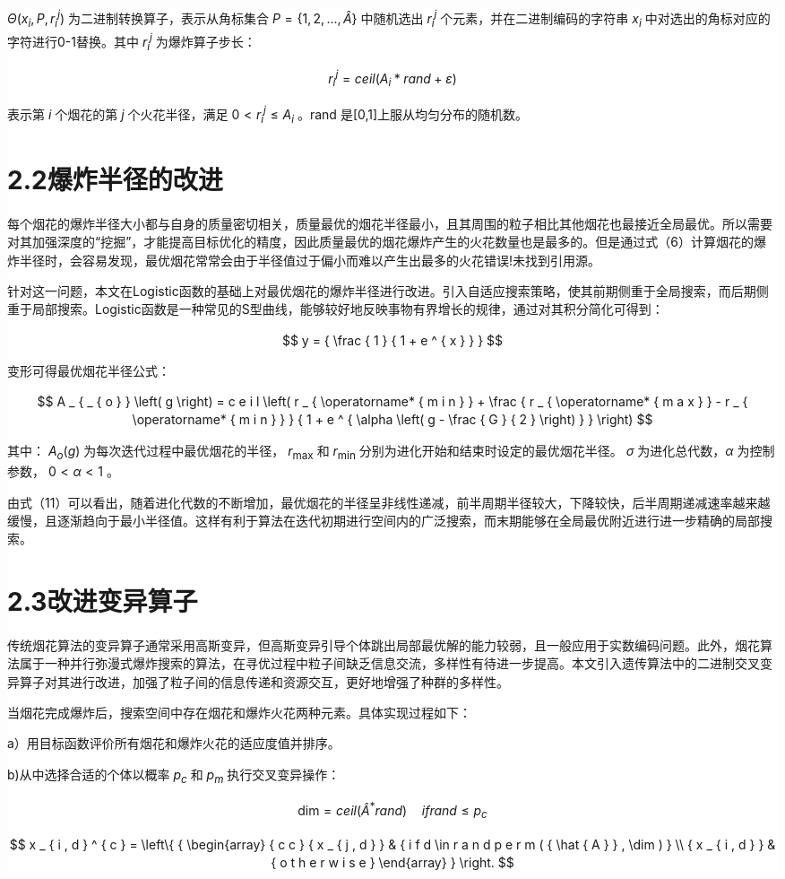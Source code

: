 $\Theta { \left( x _ { i } , P , r _ { i } ^ { j } \right) }$ 为二进制转换算子，表示从角标集合 $P = \left\{ 1 , 2 , . . . , \hat { A } \right\}$ 中随机选出 $r _ { i } ^ { j }$ 个元素，并在二进制编码的字符串 $x _ { i }$ 中对选出的角标对应的字符进行0-1替换。其中 $r _ { i } ^ { j }$ 为爆炸算子步长：

$$
r _ { i } ^ { j } = c e i l \left( A _ { i } * r a n d + \varepsilon \right)
$$

表示第 $i$ 个烟花的第 $j$ 个火花半径，满足 $0 < r _ { i } ^ { j } \le A _ { i }$ 。rand 是[0,1]上服从均匀分布的随机数。

# 2.2爆炸半径的改进

每个烟花的爆炸半径大小都与自身的质量密切相关，质量最优的烟花半径最小，且其周围的粒子相比其他烟花也最接近全局最优。所以需要对其加强深度的“挖掘”，才能提高目标优化的精度，因此质量最优的烟花爆炸产生的火花数量也是最多的。但是通过式（6）计算烟花的爆炸半径时，会容易发现，最优烟花常常会由于半径值过于偏小而难以产生出最多的火花错误!未找到引用源。

针对这一问题，本文在Logistic函数的基础上对最优烟花的爆炸半径进行改进。引入自适应搜索策略，使其前期侧重于全局搜索，而后期侧重于局部搜索。Logistic函数是一种常见的S型曲线，能够较好地反映事物有界增长的规律，通过对其积分简化可得到：

$$
y = { \frac { 1 } { 1 + e ^ { x } } }
$$

变形可得最优烟花半径公式：

$$
A _ { _ { o } } \left( g \right) = c e i l \left( r _ { \operatorname* { m i n } } + \frac { r _ { \operatorname* { m a x } } - r _ { \operatorname* { m i n } } } { 1 + e ^ { \alpha \left( g - \frac { G } { 2 } \right) } } \right)
$$

其中： $A _ { o } \left( g \right)$ 为每次迭代过程中最优烟花的半径， $r _ { \mathrm { m a x } }$ 和 $r _ { \mathrm { m i n } }$ 分别为进化开始和结束时设定的最优烟花半径。 $\sigma$ 为进化总代数，$\alpha$ 为控制参数， $\scriptstyle 0 < \alpha < 1$ 。

由式（11）可以看出，随着进化代数的不断增加，最优烟花的半径呈非线性递减，前半周期半径较大，下降较快，后半周期递减速率越来越缓慢，且逐渐趋向于最小半径值。这样有利于算法在迭代初期进行空间内的广泛搜索，而末期能够在全局最优附近进行进一步精确的局部搜索。

# 2.3改进变异算子

传统烟花算法的变异算子通常采用高斯变异，但高斯变异引导个体跳出局部最优解的能力较弱，且一般应用于实数编码问题。此外，烟花算法属于一种并行弥漫式爆炸搜索的算法，在寻优过程中粒子间缺乏信息交流，多样性有待进一步提高。本文引入遗传算法中的二进制交叉变异算子对其进行改进，加强了粒子间的信息传递和资源交互，更好地增强了种群的多样性。

当烟花完成爆炸后，搜索空间中存在烟花和爆炸火花两种元素。具体实现过程如下：

a）用目标函数评价所有烟花和爆炸火花的适应度值并排序。

b)从中选择合适的个体以概率 $p _ { c }$ 和 $p _ { { \scriptscriptstyle m } }$ 执行交叉变异操作：

$$
\mathrm { d i m } = c e i l ( { \hat { A } } ^ { * } r a n d ) \quad i f r a n d \leq p _ { c }
$$

$$
x _ { i , d } ^ { c } = \left\{ { \begin{array} { c c } { x _ { j , d } } & { i f d \in r a n d p e r m ( { \hat { A } } , \dim ) } \\ { x _ { i , d } } & { o t h e r w i s e } \end{array} } \right.
$$
